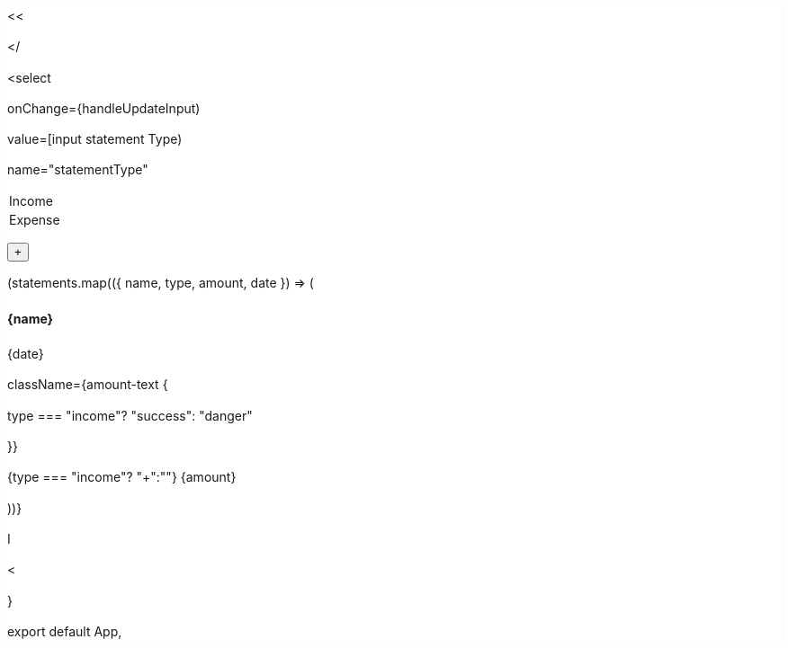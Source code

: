 <<

</

<select

onChange={handleUpdateInput)

value=[input statement Type)

name="statementType"

<option value="income">Income</option>
<option value="expense"> Expense</option>

</select>

<button onClick=[handleAddNewStatement)>+</button>

</div>

<div>

(statements.map(({ name, type, amount, date }) => (

<div className="card">

<div className="card-info">

<h4>{name}</h4>

<p>{date}</p>

</div>

<p

className={amount-text {

type === "income"? "success": "danger"

}}

{type === "income"? "+":""} {amount}

</p>

</div>

))}

</div>

</div>

</main>

I

<

}

export default App,
